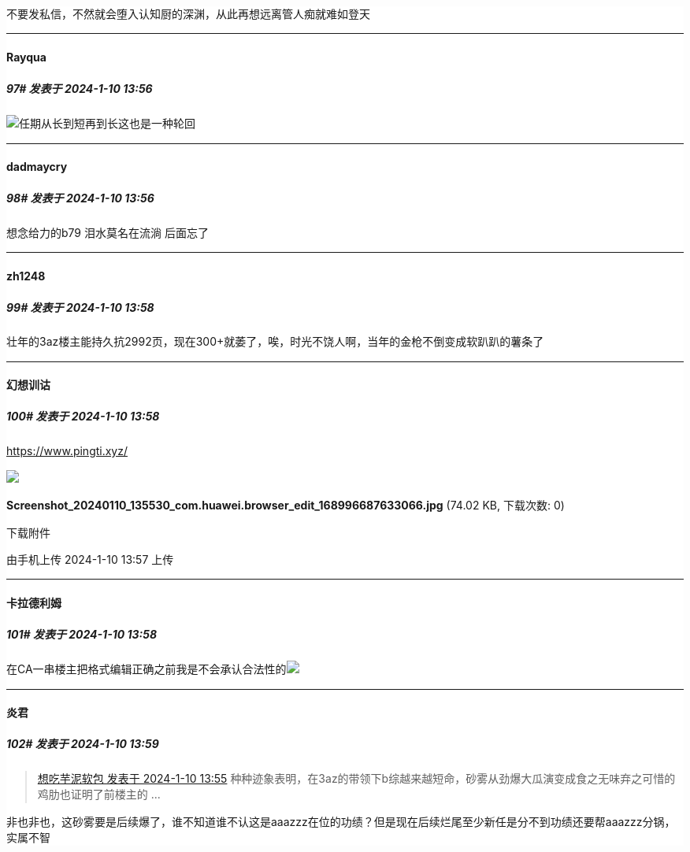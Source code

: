 不要发私信，不然就会堕入认知厨的深渊，从此再想远离管人痴就难如登天

*****

####  Rayqua  
##### 97#       发表于 2024-1-10 13:56

<img src="https://static.saraba1st.com/image/smiley/face2017/065.png" referrerpolicy="no-referrer">任期从长到短再到长这也是一种轮回

*****

####  dadmaycry  
##### 98#       发表于 2024-1-10 13:56

想念给力的b79 泪水莫名在流淌 后面忘了

*****

####  zh1248  
##### 99#       发表于 2024-1-10 13:58

壮年的3az楼主能持久抗2992页，现在300+就萎了，唉，时光不饶人啊，当年的金枪不倒变成软趴趴的薯条了

*****

####  幻想训诂  
##### 100#       发表于 2024-1-10 13:58

https://www.pingti.xyz/

<img src="https://img.saraba1st.com/forum/202401/10/135754oe9egarllllsrcll.jpg" referrerpolicy="no-referrer">

<strong>Screenshot_20240110_135530_com.huawei.browser_edit_168996687633066.jpg</strong> (74.02 KB, 下载次数: 0)

下载附件

由手机上传
2024-1-10 13:57 上传

*****

####  卡拉德利姆  
##### 101#       发表于 2024-1-10 13:58

在CA一串楼主把格式编辑正确之前我是不会承认合法性的<img src="https://static.saraba1st.com/image/smiley/face2017/138.png" referrerpolicy="no-referrer">

*****

####  炎君  
##### 102#       发表于 2024-1-10 13:59

<blockquote><a href="httphttps://bbs.saraba1st.com/2b/forum.php?mod=redirect&amp;goto=findpost&amp;pid=63601876&amp;ptid=2167406" target="_blank">想吃芋泥软包 发表于 2024-1-10 13:55</a>
种种迹象表明，在3az的带领下b综越来越短命，砂雾从劲爆大瓜演变成食之无味弃之可惜的鸡肋也证明了前楼主的 ...</blockquote>
非也非也，这砂雾要是后续爆了，谁不知道谁不认这是aaazzz在位的功绩？但是现在后续烂尾至少新任是分不到功绩还要帮aaazzz分锅，实属不智
